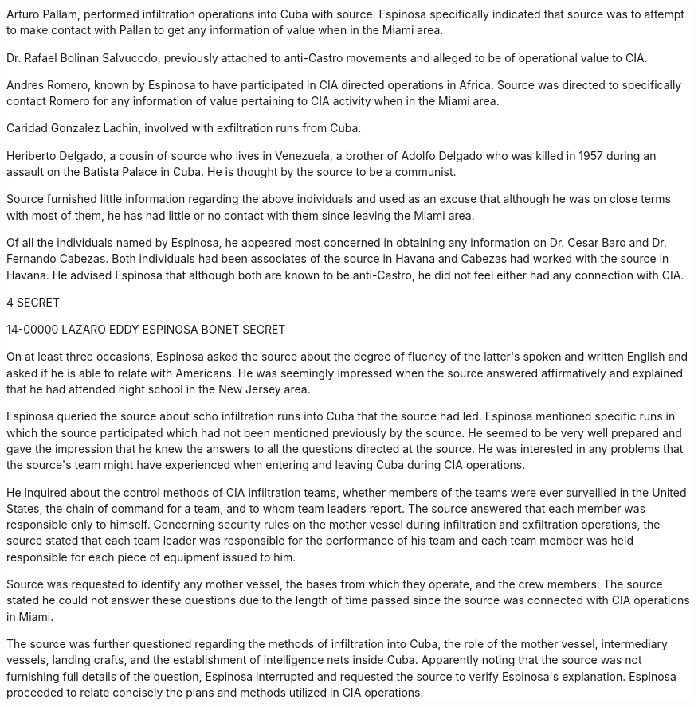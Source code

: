 Arturo Pallam, performed infiltration operations into Cuba with source. Espinosa specifically indicated that source was to attempt to make contact with Pallan to get any information of value when in the Miami area.

Dr. Rafael Bolinan Salvuccdo, previously attached to anti-Castro movements and alleged to be of operational value to CIA.

Andres Romero, known by Espinosa to have participated in CIA directed operations in Africa. Source was directed to specifically contact Romero for any information of value pertaining to CIA activity when in the Miami area.

Caridad Gonzalez Lachin, involved with exfiltration runs from Cuba.

Heriberto Delgado, a cousin of source who lives in Venezuela, a brother of Adolfo Delgado who was killed in 1957 during an assault on the Batista Palace in Cuba. He is thought by the source to be a communist.

Source furnished little information regarding the above individuals and used as an excuse that although he was on close terms with most of them, he has had little or no contact with them since leaving the Miami area.

Of all the individuals named by Espinosa, he appeared most concerned in obtaining any information on Dr. Cesar Baro and Dr. Fernando Cabezas. Both individuals had been associates of the source in Havana and Cabezas had worked with the source in Havana. He advised Espinosa that although both are known to be anti-Castro, he did not feel either had any connection with CIA.

4 SECRET

14-00000
LAZARO EDDY ESPINOSA BONET SECRET

On at least three occasions, Espinosa asked the source about the degree of fluency of the latter's spoken and written English and asked if he is able to relate with Americans. He was seemingly impressed when the source answered affirmatively and explained that he had attended night school in the New Jersey area.

Espinosa queried the source about scho infiltration runs into Cuba that the source had led. Espinosa mentioned specific runs in which the source participated which had not been mentioned previously by the source. He seemed to be very well prepared and gave the impression that he knew the answers to all the questions directed at the source. He was interested in any problems that the source's team might have experienced when entering and leaving Cuba during CIA operations.

He inquired about the control methods of CIA infiltration teams, whether members of the teams were ever surveilled in the United States, the chain of command for a team, and to whom team leaders report. The source answered that each member was responsible only to himself. Concerning security rules on the mother vessel during infiltration and exfiltration operations, the source stated that each team leader was responsible for the performance of his team and each team member was held responsible for each piece of equipment issued to him.

Source was requested to identify any mother vessel, the bases from which they operate, and the crew members. The source stated he could not answer these questions due to the length of time passed since the source was connected with CIA operations in Miami.

The source was further questioned regarding the methods of infiltration into Cuba, the role of the mother vessel, intermediary vessels, landing crafts, and the establishment of intelligence nets inside Cuba. Apparently noting that the source was not furnishing full details of the question, Espinosa interrupted and requested the source to verify Espinosa's explanation. Espinosa proceeded to relate concisely the plans and methods utilized in CIA operations.
